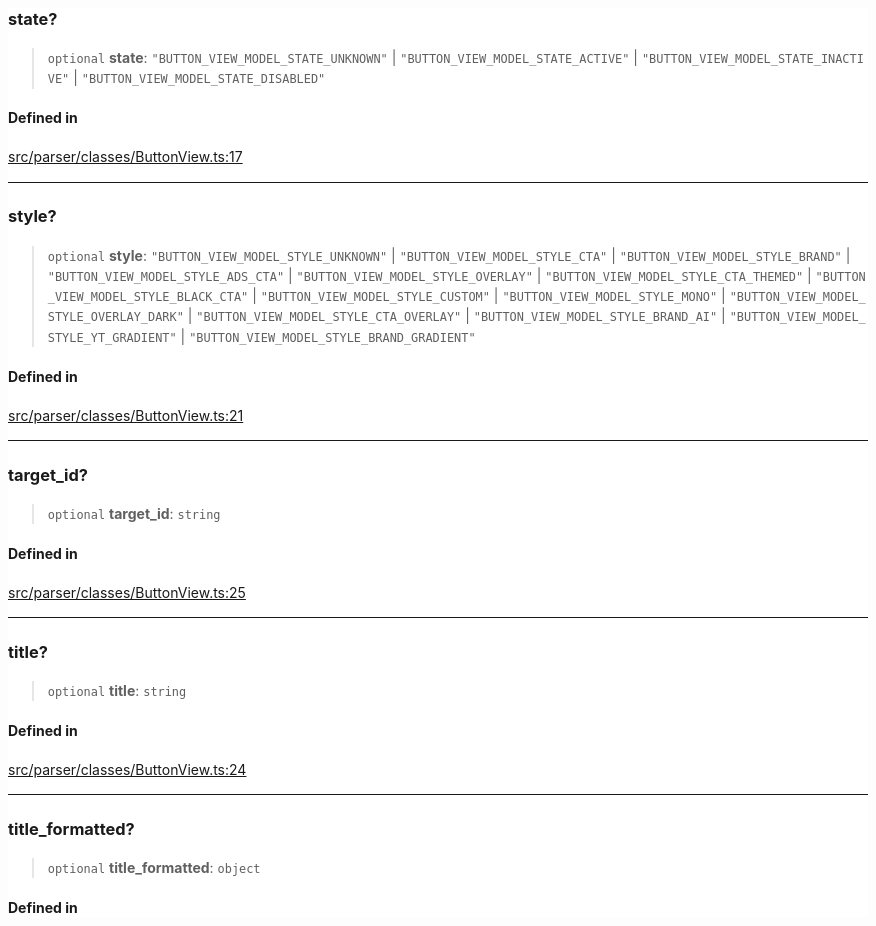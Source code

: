 ### state?

> `optional` **state**: `"BUTTON_VIEW_MODEL_STATE_UNKNOWN"` \| `"BUTTON_VIEW_MODEL_STATE_ACTIVE"` \| `"BUTTON_VIEW_MODEL_STATE_INACTIVE"` \| `"BUTTON_VIEW_MODEL_STATE_DISABLED"`

#### Defined in

[src/parser/classes/ButtonView.ts:17](https://github.com/LuanRT/YouTube.js/blob/af92984523f90200a18314b94478a2697c9deab0/src/parser/classes/ButtonView.ts#L17)

***

### style?

> `optional` **style**: `"BUTTON_VIEW_MODEL_STYLE_UNKNOWN"` \| `"BUTTON_VIEW_MODEL_STYLE_CTA"` \| `"BUTTON_VIEW_MODEL_STYLE_BRAND"` \| `"BUTTON_VIEW_MODEL_STYLE_ADS_CTA"` \| `"BUTTON_VIEW_MODEL_STYLE_OVERLAY"` \| `"BUTTON_VIEW_MODEL_STYLE_CTA_THEMED"` \| `"BUTTON_VIEW_MODEL_STYLE_BLACK_CTA"` \| `"BUTTON_VIEW_MODEL_STYLE_CUSTOM"` \| `"BUTTON_VIEW_MODEL_STYLE_MONO"` \| `"BUTTON_VIEW_MODEL_STYLE_OVERLAY_DARK"` \| `"BUTTON_VIEW_MODEL_STYLE_CTA_OVERLAY"` \| `"BUTTON_VIEW_MODEL_STYLE_BRAND_AI"` \| `"BUTTON_VIEW_MODEL_STYLE_YT_GRADIENT"` \| `"BUTTON_VIEW_MODEL_STYLE_BRAND_GRADIENT"`

#### Defined in

[src/parser/classes/ButtonView.ts:21](https://github.com/LuanRT/YouTube.js/blob/af92984523f90200a18314b94478a2697c9deab0/src/parser/classes/ButtonView.ts#L21)

***

### target\_id?

> `optional` **target\_id**: `string`

#### Defined in

[src/parser/classes/ButtonView.ts:25](https://github.com/LuanRT/YouTube.js/blob/af92984523f90200a18314b94478a2697c9deab0/src/parser/classes/ButtonView.ts#L25)

***

### title?

> `optional` **title**: `string`

#### Defined in

[src/parser/classes/ButtonView.ts:24](https://github.com/LuanRT/YouTube.js/blob/af92984523f90200a18314b94478a2697c9deab0/src/parser/classes/ButtonView.ts#L24)

***

### title\_formatted?

> `optional` **title\_formatted**: `object`

#### Defined in
